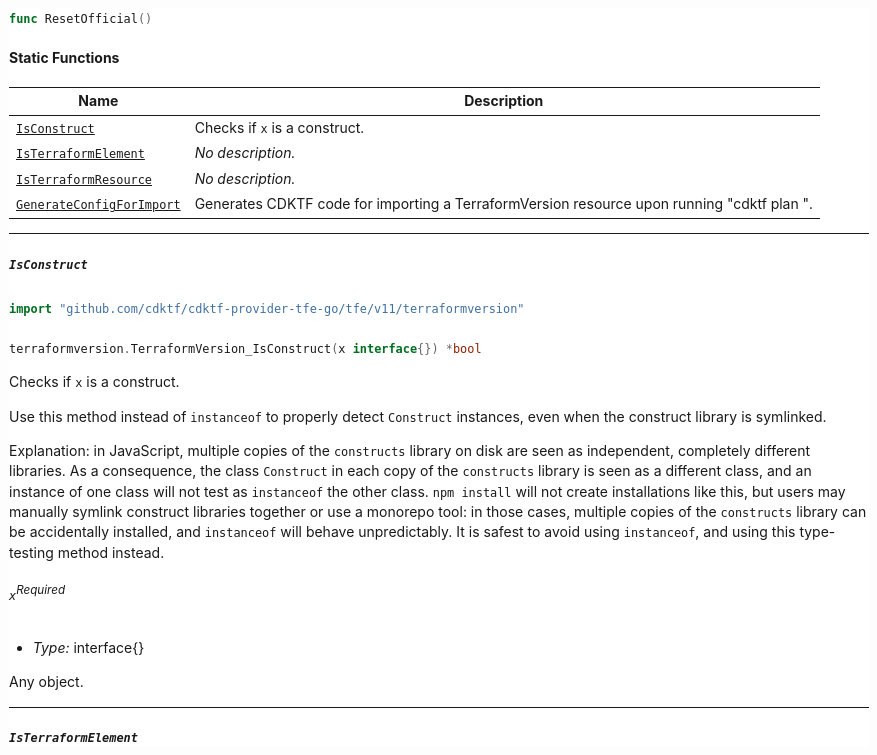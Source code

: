 ```go
func ResetOfficial()
```

#### Static Functions <a name="Static Functions" id="Static Functions"></a>

| **Name** | **Description** |
| --- | --- |
| <code><a href="#@cdktf/provider-tfe.terraformVersion.TerraformVersion.isConstruct">IsConstruct</a></code> | Checks if `x` is a construct. |
| <code><a href="#@cdktf/provider-tfe.terraformVersion.TerraformVersion.isTerraformElement">IsTerraformElement</a></code> | *No description.* |
| <code><a href="#@cdktf/provider-tfe.terraformVersion.TerraformVersion.isTerraformResource">IsTerraformResource</a></code> | *No description.* |
| <code><a href="#@cdktf/provider-tfe.terraformVersion.TerraformVersion.generateConfigForImport">GenerateConfigForImport</a></code> | Generates CDKTF code for importing a TerraformVersion resource upon running "cdktf plan <stack-name>". |

---

##### `IsConstruct` <a name="IsConstruct" id="@cdktf/provider-tfe.terraformVersion.TerraformVersion.isConstruct"></a>

```go
import "github.com/cdktf/cdktf-provider-tfe-go/tfe/v11/terraformversion"

terraformversion.TerraformVersion_IsConstruct(x interface{}) *bool
```

Checks if `x` is a construct.

Use this method instead of `instanceof` to properly detect `Construct`
instances, even when the construct library is symlinked.

Explanation: in JavaScript, multiple copies of the `constructs` library on
disk are seen as independent, completely different libraries. As a
consequence, the class `Construct` in each copy of the `constructs` library
is seen as a different class, and an instance of one class will not test as
`instanceof` the other class. `npm install` will not create installations
like this, but users may manually symlink construct libraries together or
use a monorepo tool: in those cases, multiple copies of the `constructs`
library can be accidentally installed, and `instanceof` will behave
unpredictably. It is safest to avoid using `instanceof`, and using
this type-testing method instead.

###### `x`<sup>Required</sup> <a name="x" id="@cdktf/provider-tfe.terraformVersion.TerraformVersion.isConstruct.parameter.x"></a>

- *Type:* interface{}

Any object.

---

##### `IsTerraformElement` <a name="IsTerraformElement" id="@cdktf/provider-tfe.terraformVersion.TerraformVersion.isTerraformElement"></a>
